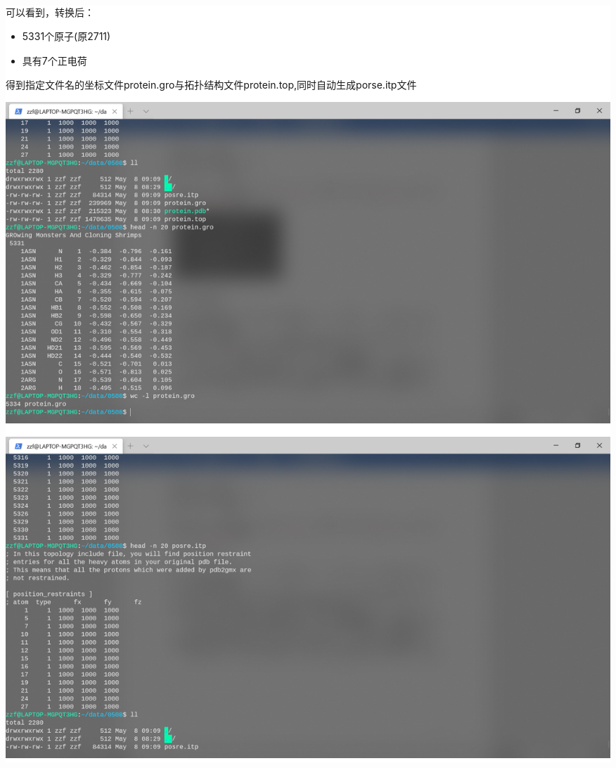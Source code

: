 可以看到，转换后：

-   5331个原子(原2711)

-   具有7个正电荷

得到指定文件名的坐标文件protein.gro与拓扑结构文件protein.top,同时自动生成porse.itp文件

![](../assets/img/image2.png)

![](../assets/img/image3.png)
